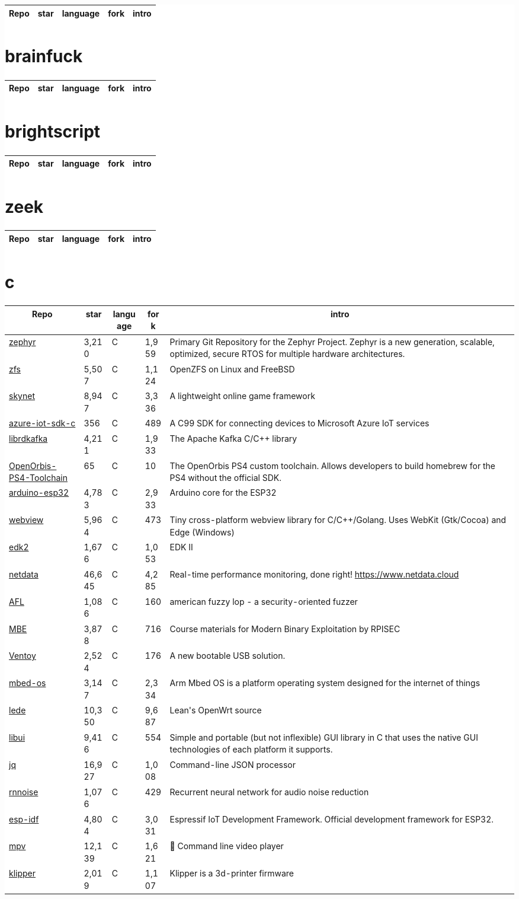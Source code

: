 Repo|star|language|fork|intro
-|-|-|-|-



# brainfuck

Repo|star|language|fork|intro
-|-|-|-|-



# brightscript

Repo|star|language|fork|intro
-|-|-|-|-



# zeek

Repo|star|language|fork|intro
-|-|-|-|-



# c

Repo|star|language|fork|intro
-|-|-|-|-
[zephyr](https://github.com/zephyrproject-rtos/zephyr)|3,210|C|1,959|Primary Git Repository for the Zephyr Project. Zephyr is a new generation, scalable, optimized, secure RTOS for multiple hardware architectures.
[zfs](https://github.com/openzfs/zfs)|5,507|C|1,124|OpenZFS on Linux and FreeBSD
[skynet](https://github.com/cloudwu/skynet)|8,947|C|3,336|A lightweight online game framework
[azure-iot-sdk-c](https://github.com/Azure/azure-iot-sdk-c)|356|C|489|A C99 SDK for connecting devices to Microsoft Azure IoT services
[librdkafka](https://github.com/edenhill/librdkafka)|4,211|C|1,933|The Apache Kafka C/C++ library
[OpenOrbis-PS4-Toolchain](https://github.com/OpenOrbis/OpenOrbis-PS4-Toolchain)|65|C|10|The OpenOrbis PS4 custom toolchain. Allows developers to build homebrew for the PS4 without the official SDK.
[arduino-esp32](https://github.com/espressif/arduino-esp32)|4,783|C|2,933|Arduino core for the ESP32
[webview](https://github.com/zserge/webview)|5,964|C|473|Tiny cross-platform webview library for C/C++/Golang. Uses WebKit (Gtk/Cocoa) and Edge (Windows)
[edk2](https://github.com/tianocore/edk2)|1,676|C|1,053|EDK II
[netdata](https://github.com/netdata/netdata)|46,645|C|4,285|Real-time performance monitoring, done right! https://www.netdata.cloud
[AFL](https://github.com/google/AFL)|1,086|C|160|american fuzzy lop - a security-oriented fuzzer
[MBE](https://github.com/RPISEC/MBE)|3,878|C|716|Course materials for Modern Binary Exploitation by RPISEC
[Ventoy](https://github.com/ventoy/Ventoy)|2,524|C|176|A new bootable USB solution.
[mbed-os](https://github.com/ARMmbed/mbed-os)|3,147|C|2,334|Arm Mbed OS is a platform operating system designed for the internet of things
[lede](https://github.com/coolsnowwolf/lede)|10,350|C|9,687|Lean's OpenWrt source
[libui](https://github.com/andlabs/libui)|9,416|C|554|Simple and portable (but not inflexible) GUI library in C that uses the native GUI technologies of each platform it supports.
[jq](https://github.com/stedolan/jq)|16,927|C|1,008|Command-line JSON processor
[rnnoise](https://github.com/xiph/rnnoise)|1,076|C|429|Recurrent neural network for audio noise reduction
[esp-idf](https://github.com/espressif/esp-idf)|4,804|C|3,031|Espressif IoT Development Framework. Official development framework for ESP32.
[mpv](https://github.com/mpv-player/mpv)|12,139|C|1,621|🎥 Command line video player
[klipper](https://github.com/KevinOConnor/klipper)|2,019|C|1,107|Klipper is a 3d-printer firmware